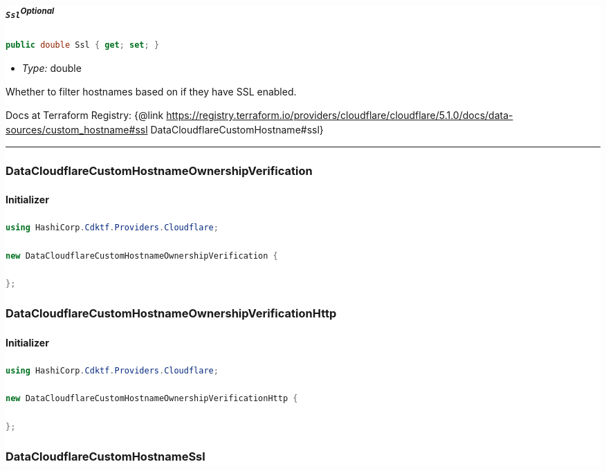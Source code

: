 ##### `Ssl`<sup>Optional</sup> <a name="Ssl" id="@cdktf/provider-cloudflare.dataCloudflareCustomHostname.DataCloudflareCustomHostnameFilter.property.ssl"></a>

```csharp
public double Ssl { get; set; }
```

- *Type:* double

Whether to filter hostnames based on if they have SSL enabled.

Docs at Terraform Registry: {@link https://registry.terraform.io/providers/cloudflare/cloudflare/5.1.0/docs/data-sources/custom_hostname#ssl DataCloudflareCustomHostname#ssl}

---

### DataCloudflareCustomHostnameOwnershipVerification <a name="DataCloudflareCustomHostnameOwnershipVerification" id="@cdktf/provider-cloudflare.dataCloudflareCustomHostname.DataCloudflareCustomHostnameOwnershipVerification"></a>

#### Initializer <a name="Initializer" id="@cdktf/provider-cloudflare.dataCloudflareCustomHostname.DataCloudflareCustomHostnameOwnershipVerification.Initializer"></a>

```csharp
using HashiCorp.Cdktf.Providers.Cloudflare;

new DataCloudflareCustomHostnameOwnershipVerification {

};
```


### DataCloudflareCustomHostnameOwnershipVerificationHttp <a name="DataCloudflareCustomHostnameOwnershipVerificationHttp" id="@cdktf/provider-cloudflare.dataCloudflareCustomHostname.DataCloudflareCustomHostnameOwnershipVerificationHttp"></a>

#### Initializer <a name="Initializer" id="@cdktf/provider-cloudflare.dataCloudflareCustomHostname.DataCloudflareCustomHostnameOwnershipVerificationHttp.Initializer"></a>

```csharp
using HashiCorp.Cdktf.Providers.Cloudflare;

new DataCloudflareCustomHostnameOwnershipVerificationHttp {

};
```


### DataCloudflareCustomHostnameSsl <a name="DataCloudflareCustomHostnameSsl" id="@cdktf/provider-cloudflare.dataCloudflareCustomHostname.DataCloudflareCustomHostnameSsl"></a>
